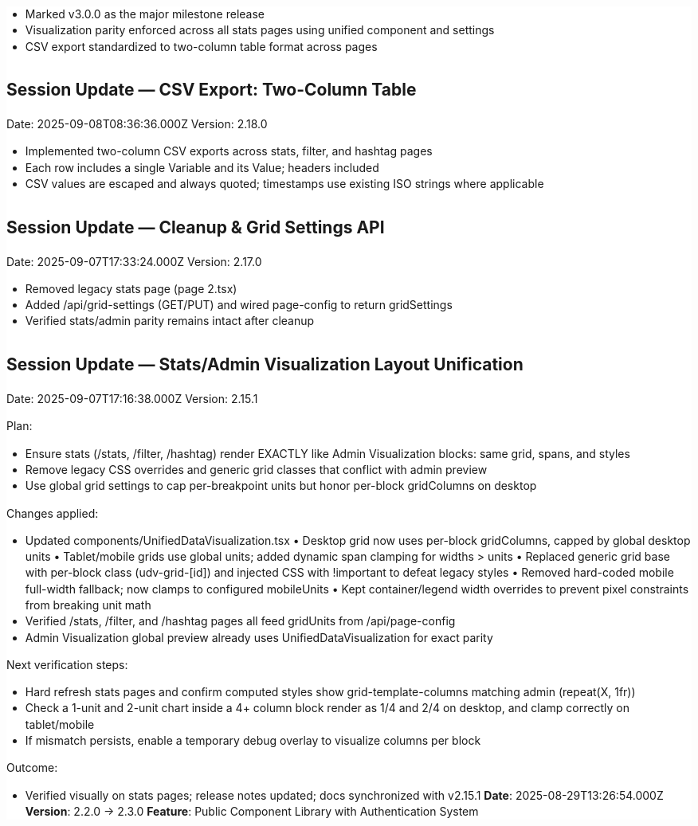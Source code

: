 - Marked v3.0.0 as the major milestone release
- Visualization parity enforced across all stats pages using unified component and settings
- CSV export standardized to two-column table format across pages

## Session Update — CSV Export: Two-Column Table
Date: 2025-09-08T08:36:36.000Z
Version: 2.18.0

- Implemented two-column CSV exports across stats, filter, and hashtag pages
- Each row includes a single Variable and its Value; headers included
- CSV values are escaped and always quoted; timestamps use existing ISO strings where applicable

## Session Update — Cleanup & Grid Settings API
Date: 2025-09-07T17:33:24.000Z
Version: 2.17.0

- Removed legacy stats page (page 2.tsx)
- Added /api/grid-settings (GET/PUT) and wired page-config to return gridSettings
- Verified stats/admin parity remains intact after cleanup

## Session Update — Stats/Admin Visualization Layout Unification
Date: 2025-09-07T17:16:38.000Z
Version: 2.15.1

Plan:
- Ensure stats (/stats, /filter, /hashtag) render EXACTLY like Admin Visualization blocks: same grid, spans, and styles
- Remove legacy CSS overrides and generic grid classes that conflict with admin preview
- Use global grid settings to cap per-breakpoint units but honor per-block gridColumns on desktop

Changes applied:
- Updated components/UnifiedDataVisualization.tsx
  • Desktop grid now uses per-block gridColumns, capped by global desktop units
  • Tablet/mobile grids use global units; added dynamic span clamping for widths > units
  • Replaced generic grid base with per-block class (udv-grid-[id]) and injected CSS with !important to defeat legacy styles
  • Removed hard-coded mobile full-width fallback; now clamps to configured mobileUnits
  • Kept container/legend width overrides to prevent pixel constraints from breaking unit math
- Verified /stats, /filter, and /hashtag pages all feed gridUnits from /api/page-config
- Admin Visualization global preview already uses UnifiedDataVisualization for exact parity

Next verification steps:
- Hard refresh stats pages and confirm computed styles show grid-template-columns matching admin (repeat(X, 1fr))
- Check a 1-unit and 2-unit chart inside a 4+ column block render as 1/4 and 2/4 on desktop, and clamp correctly on tablet/mobile
- If mismatch persists, enable a temporary debug overlay to visualize columns per block

Outcome:
- Verified visually on stats pages; release notes updated; docs synchronized with v2.15.1
**Date**: 2025-08-29T13:26:54.000Z
**Version**: 2.2.0 → 2.3.0
**Feature**: Public Component Library with Authentication System
